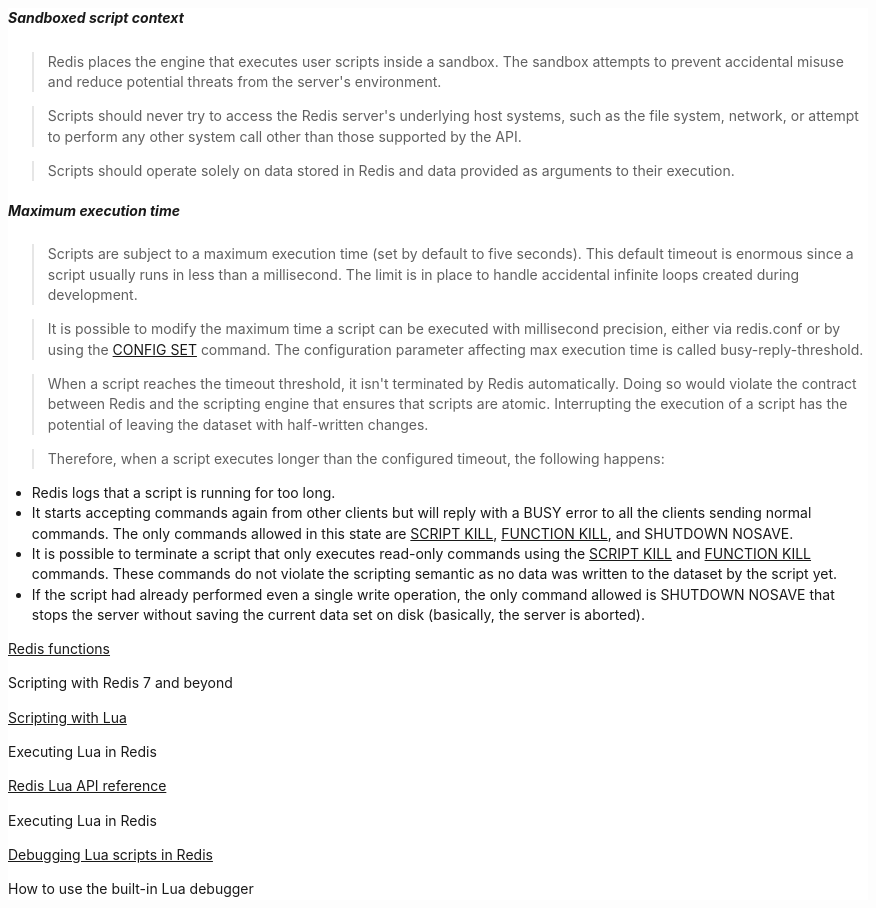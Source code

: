 ##### **Sandboxed script context** 

> Redis places the engine that executes user scripts inside a sandbox. The sandbox attempts to prevent accidental misuse and reduce potential threats from the server's environment.

> Scripts should never try to access the Redis server's underlying host systems, such as the file system, network, or attempt to perform any other system call other than those supported by the API.

> Scripts should operate solely on data stored in Redis and data provided as arguments to their execution.

##### **Maximum execution time**

> Scripts are subject to a maximum execution time (set by default to five seconds). This default timeout is enormous since a script usually runs in less than a millisecond. The limit is in place to handle accidental infinite loops created during development.

> It is possible to modify the maximum time a script can be executed with millisecond precision, either via redis.conf or by using the [CONFIG SET](https://redis.io/docs/latest/commands/config-set/) command. The configuration parameter affecting max execution time is called busy-reply-threshold.

> When a script reaches the timeout threshold, it isn't terminated by Redis automatically. Doing so would violate the contract between Redis and the scripting engine that ensures that scripts are atomic. Interrupting the execution of a script has the potential of leaving the dataset with half-written changes.

> Therefore, when a script executes longer than the configured timeout, the following happens:

- Redis logs that a script is running for too long.
- It starts accepting commands again from other clients but will reply with a BUSY error to all the clients sending normal commands. The only commands allowed in this state are [SCRIPT KILL](https://redis.io/docs/latest/commands/script-kill/), [FUNCTION KILL](https://redis.io/docs/latest/commands/function-kill/), and SHUTDOWN NOSAVE.
- It is possible to terminate a script that only executes read-only commands using the [SCRIPT KILL](https://redis.io/docs/latest/commands/script-kill/) and [FUNCTION KILL](https://redis.io/docs/latest/commands/function-kill/) commands. These commands do not violate the scripting semantic as no data was written to the dataset by the script yet.
- If the script had already performed even a single write operation, the only command allowed is SHUTDOWN NOSAVE that stops the server without saving the current data set on disk (basically, the server is aborted).

[Redis functions](https://redis.io/docs/latest/develop/programmability/functions-intro/)

Scripting with Redis 7 and beyond

[Scripting with Lua](https://redis.io/docs/latest/develop/programmability/eval-intro/)

Executing Lua in Redis

[Redis Lua API reference](https://redis.io/docs/latest/develop/programmability/lua-api/)

Executing Lua in Redis

[Debugging Lua scripts in Redis](https://redis.io/docs/latest/develop/programmability/lua-debugging/)

How to use the built-in Lua debugger


